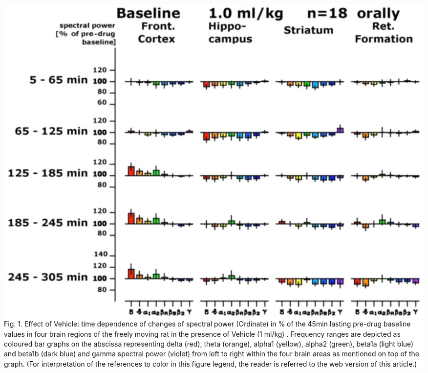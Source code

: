 ![](images/a7013f9327d0abb3688bfb73552cdb29abe466a0896cc271ce03803348270dec.jpg)  
Fig. 1. Effect of Vehicle: time dependence of changes of spectral power (Ordinate) in $\%$ of the $4 5 \mathrm { m i n }$ lasting pre-drug baseline values in four brain regions of the freely moving rat in the presence of Vehicle $( 1 ~ \mathrm { m l / k g } )$ . Frequency ranges are depicted as coloured bar graphs on the abscissa representing delta (red), theta (orange), alpha1 (yellow), alpha2 (green), beta1a (light blue) and beta1b (dark blue) and gamma spectral power (violet) from left to right within the four brain areas as mentioned on top of the graph. (For interpretation of the references to color in this figure legend, the reader is referred to the web version of this article.)
